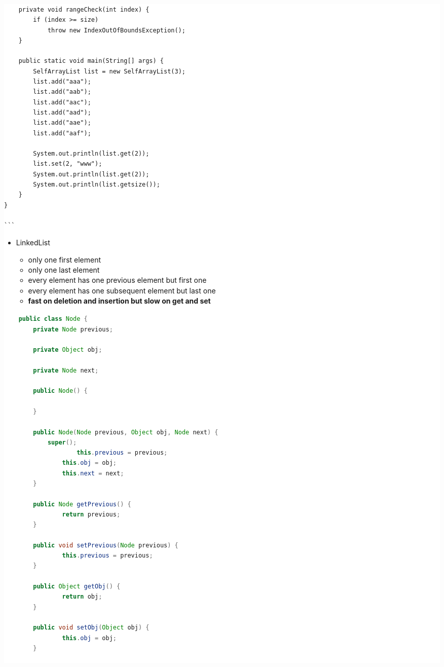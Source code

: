   	    private void rangeCheck(int index) {
  	        if (index >= size)
  	            throw new IndexOutOfBoundsException();
  	    }
  	
  	    public static void main(String[] args) {
  	        SelfArrayList list = new SelfArrayList(3);
  	        list.add("aaa");
  	        list.add("aab");
  	        list.add("aac");
  	        list.add("aad");
  	        list.add("aae");
  	        list.add("aaf");
  	
  	        System.out.println(list.get(2));
  	        list.set(2, "www");
  	        System.out.println(list.get(2));
  	        System.out.println(list.getsize());
  	    }
  	}
  	
  	```

  - LinkedList

  	- only one first element
  	- only one last element
  	- every element has one previous element but first one
  	- every element has one subsequent element but last one
  	- **fast on deletion and insertion but slow on get and set**
  	
```java
  	public class Node {
  		private Node previous;
  	
  		private Object obj;
  	
  		private Node next;
  	
  		public Node() {
  	
  		}
  	
  		public Node(Node previous, Object obj, Node next) {
  			super();
  				    this.previous = previous;
  			    this.obj = obj;
  			    this.next = next;
  		}
  	
  		public Node getPrevious() {
  			    return previous;
  		}
  	
  		public void setPrevious(Node previous) {
  			    this.previous = previous;
  		}
  	
  		public Object getObj() {
  			    return obj;
  		}
  	
  		public void setObj(Object obj) {
  			    this.obj = obj;
  		}
  	
```